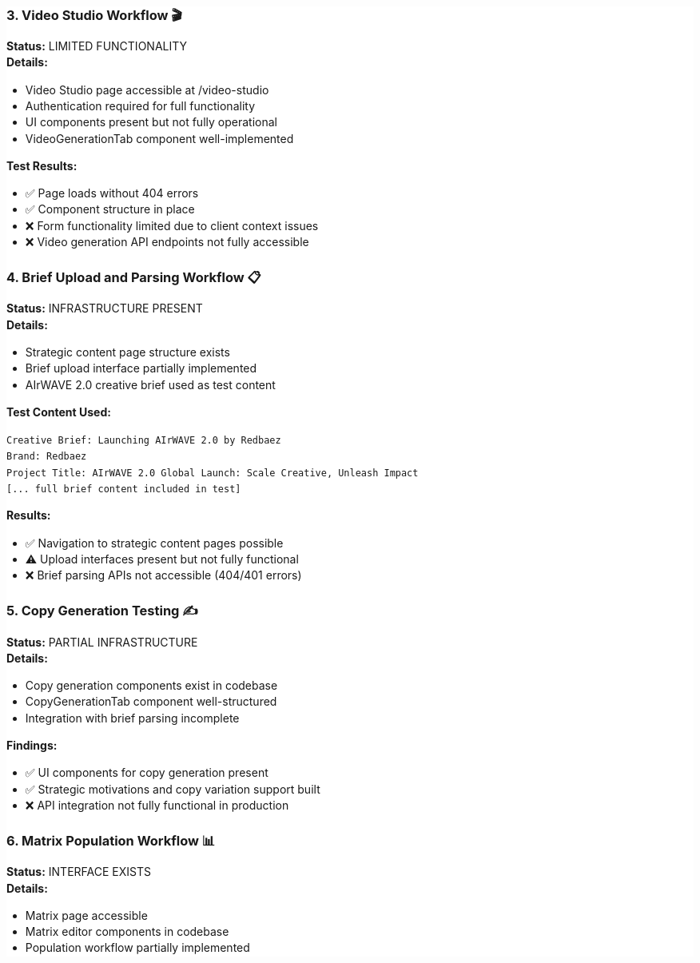 ### 3. Video Studio Workflow 🎬
**Status:** LIMITED FUNCTIONALITY  
**Details:**
- Video Studio page accessible at /video-studio
- Authentication required for full functionality
- UI components present but not fully operational
- VideoGenerationTab component well-implemented

**Test Results:**
- ✅ Page loads without 404 errors
- ✅ Component structure in place
- ❌ Form functionality limited due to client context issues
- ❌ Video generation API endpoints not fully accessible

### 4. Brief Upload and Parsing Workflow 📋
**Status:** INFRASTRUCTURE PRESENT  
**Details:**
- Strategic content page structure exists
- Brief upload interface partially implemented
- AIrWAVE 2.0 creative brief used as test content

**Test Content Used:**
```
Creative Brief: Launching AIrWAVE 2.0 by Redbaez
Brand: Redbaez
Project Title: AIrWAVE 2.0 Global Launch: Scale Creative, Unleash Impact
[... full brief content included in test]
```

**Results:**
- ✅ Navigation to strategic content pages possible
- ⚠️ Upload interfaces present but not fully functional
- ❌ Brief parsing APIs not accessible (404/401 errors)

### 5. Copy Generation Testing ✍️
**Status:** PARTIAL INFRASTRUCTURE  
**Details:**
- Copy generation components exist in codebase
- CopyGenerationTab component well-structured
- Integration with brief parsing incomplete

**Findings:**
- ✅ UI components for copy generation present
- ✅ Strategic motivations and copy variation support built
- ❌ API integration not fully functional in production

### 6. Matrix Population Workflow 📊
**Status:** INTERFACE EXISTS  
**Details:**
- Matrix page accessible
- Matrix editor components in codebase
- Population workflow partially implemented
